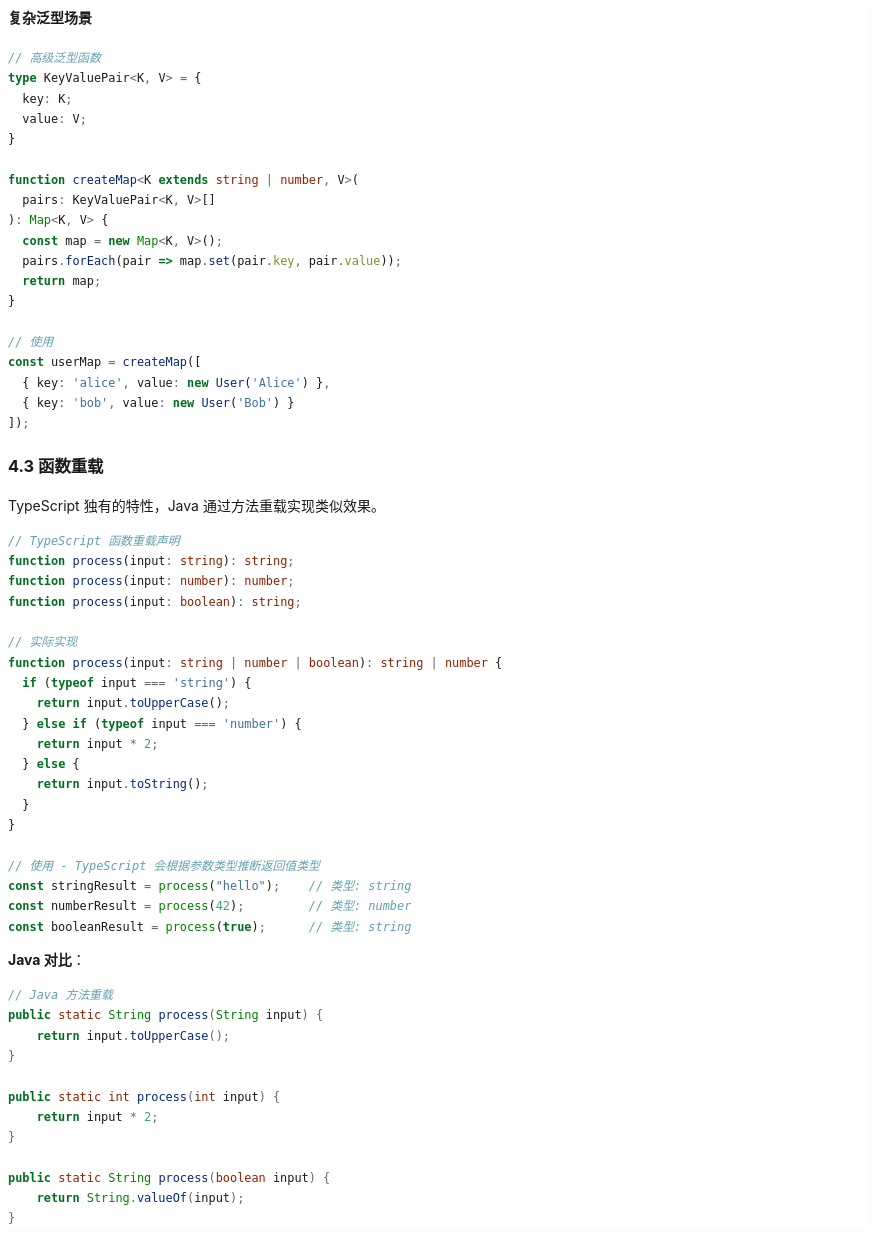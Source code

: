 #### 复杂泛型场景

```typescript
// 高级泛型函数
type KeyValuePair<K, V> = {
  key: K;
  value: V;
}

function createMap<K extends string | number, V>(
  pairs: KeyValuePair<K, V>[]
): Map<K, V> {
  const map = new Map<K, V>();
  pairs.forEach(pair => map.set(pair.key, pair.value));
  return map;
}

// 使用
const userMap = createMap([
  { key: 'alice', value: new User('Alice') },
  { key: 'bob', value: new User('Bob') }
]);
```

### 4.3 函数重载

TypeScript 独有的特性，Java 通过方法重载实现类似效果。

```typescript
// TypeScript 函数重载声明
function process(input: string): string;
function process(input: number): number;
function process(input: boolean): string;

// 实际实现
function process(input: string | number | boolean): string | number {
  if (typeof input === 'string') {
    return input.toUpperCase();
  } else if (typeof input === 'number') {
    return input * 2;
  } else {
    return input.toString();
  }
}

// 使用 - TypeScript 会根据参数类型推断返回值类型
const stringResult = process("hello");    // 类型: string
const numberResult = process(42);         // 类型: number
const booleanResult = process(true);      // 类型: string
```

**Java 对比**：
```java
// Java 方法重载
public static String process(String input) {
    return input.toUpperCase();
}

public static int process(int input) {
    return input * 2;
}

public static String process(boolean input) {
    return String.valueOf(input);
}
```